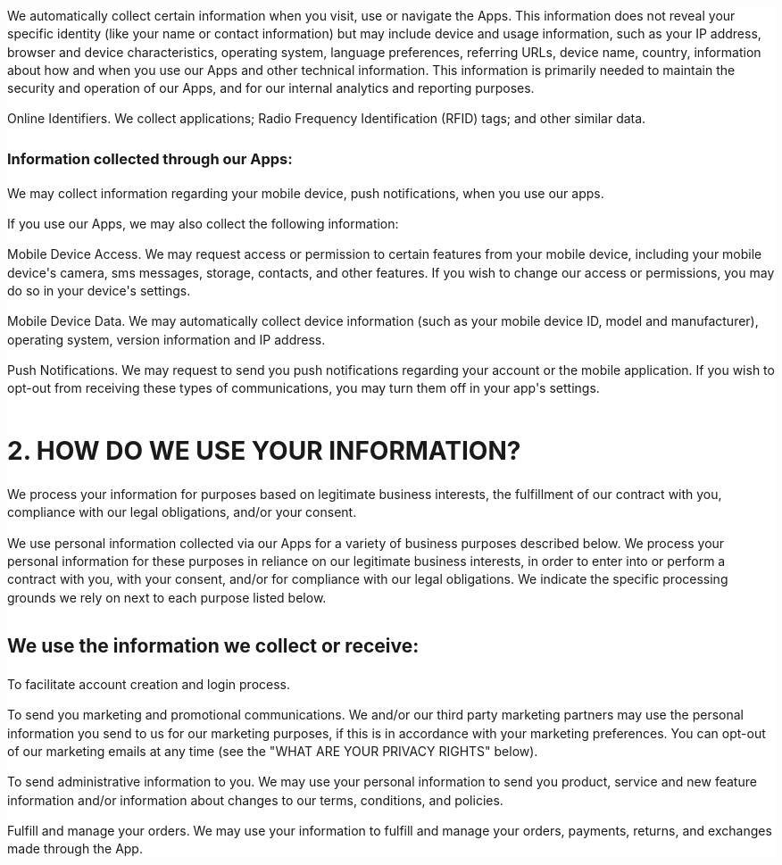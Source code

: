 We automatically collect certain information when you visit, use or navigate the Apps. This information does not reveal your specific identity (like your name or contact information) but may include device and usage information, such as your IP address, browser and device characteristics, operating system, language preferences, referring URLs, device name, country, information about how and when you use our Apps and other technical information. This information is primarily needed to maintain the security and operation of our Apps, and for our internal analytics and reporting purposes.

Online Identifiers. We collect applications; Radio Frequency Identification (RFID) tags; and other similar data.

### Information collected through our Apps:

We may collect information regarding your mobile device, push notifications, when you use our apps.

If you use our Apps, we may also collect the following information:

Mobile Device Access. We may request access or permission to certain features from your mobile device, including your mobile device's camera, sms messages, storage, contacts, and other features. If you wish to change our access or permissions, you may do so in your device's settings.

Mobile Device Data. We may automatically collect device information (such as your mobile device ID, model and manufacturer), operating system, version information and IP address.

Push Notifications. We may request to send you push notifications regarding your account or the mobile application. If you wish to opt-out from receiving these types of communications, you may turn them off in your app's settings.


# 2. HOW DO WE USE YOUR INFORMATION?

We process your information for purposes based on legitimate business interests, the fulfillment of our contract with you, compliance with our legal obligations, and/or your consent.

We use personal information collected via our Apps for a variety of business purposes described below. We process your personal information for these purposes in reliance on our legitimate business interests, in order to enter into or perform a contract with you, with your consent, and/or for compliance with our legal obligations. We indicate the specific processing grounds we rely on next to each purpose listed below.

## We use the information we collect or receive:

To facilitate account creation and login process.

To send you marketing and promotional communications. We and/or our third party marketing partners may use the personal information you send to us for our marketing purposes, if this is in accordance with your marketing preferences. You can opt-out of our marketing emails at any time (see the "WHAT ARE YOUR PRIVACY RIGHTS" below).

To send administrative information to you. We may use your personal information to send you product, service and new feature information and/or information about changes to our terms, conditions, and policies.

Fulfill and manage your orders. We may use your information to fulfill and manage your orders, payments, returns, and exchanges made through the App.
